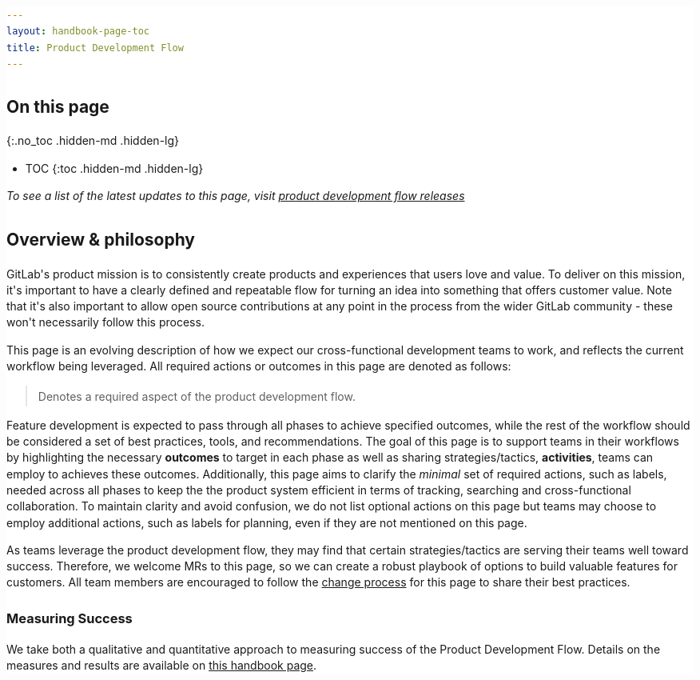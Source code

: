 ```yaml
---
layout: handbook-page-toc
title: Product Development Flow
---
```


## On this page
{:.no_toc .hidden-md .hidden-lg}

- TOC
{:toc .hidden-md .hidden-lg}


_To see a list of the latest updates to this page, visit [product development flow releases](/handbook/product-development-flow/releases)_


## Overview & philosophy

GitLab's product mission is to consistently create products and experiences that users love and
value. To deliver on this mission, it's important to have a clearly defined and repeatable flow for
turning an idea into something that offers customer value. Note that it's also important to allow
open source contributions at any point in the process from the wider GitLab community - these won't
necessarily follow this process.

This page is an evolving description of how we expect our cross-functional development teams to work, and reflects the current workflow being leveraged. All required actions or outcomes in this page are denoted as follows:

> <i class="fab fa-gitlab fa-fw" style="color:rgb(252,109,38); font-size:1.25em" aria-hidden="true"></i> Denotes a required aspect of the product development flow.

Feature development is expected to pass through all phases to achieve specified outcomes, while the rest of the  workflow should be considered a set of best practices, tools, and recommendations. The goal of this page is to support teams in their workflows by highlighting the necessary **outcomes** to target in each phase as well as sharing strategies/tactics, **activities**, teams can employ to achieves these  outcomes. Additionally, this page aims to clarify the _minimal_ set of required actions, such as labels, needed across all phases to keep the the product system efficient in terms of tracking, searching and cross-functional collaboration. To maintain clarity and avoid confusion, we do not list optional actions on this page but teams may choose to employ additional actions, such as labels for planning, even if they are not mentioned on this page. 


As teams leverage the product development flow, they may find that certain strategies/tactics are serving their teams well toward success. Therefore, we welcome MRs to this page, so we can create a robust playbook of options to build valuable features for customers. All team members are encouraged to follow the [change process](#editing-this-page) for this page to share their best practices. 

### Measuring Success 

We take both a qualitative and quantitative approach to measuring success of the Product Development Flow. Details on the measures and results are available on [this handbook page](/handbook/product-development-flow/success-metrics/).

